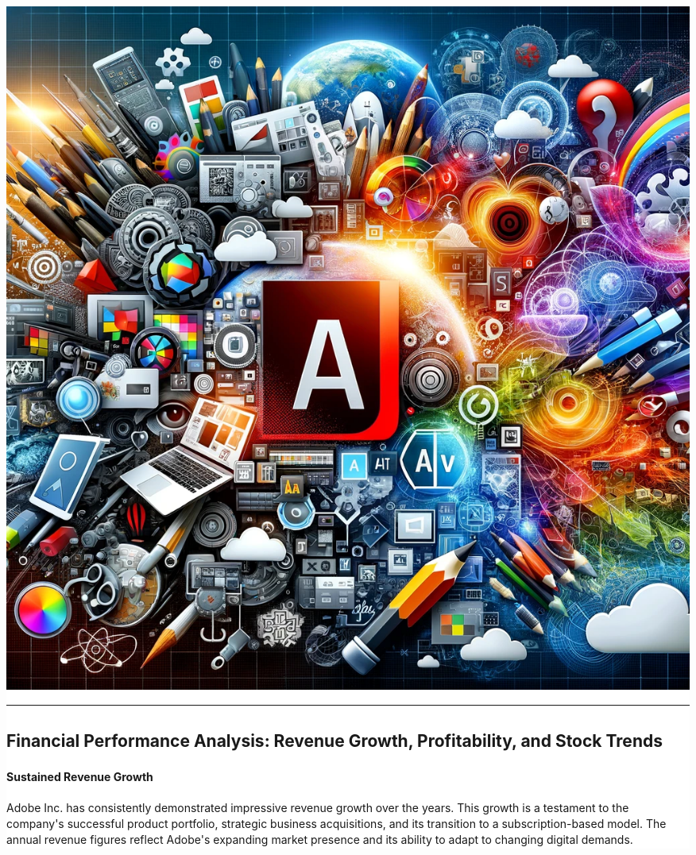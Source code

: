 ![A dynamic collage showcasing Adobe's major software solutions like Photoshop, Illustrator, and Creative Cloud, emphasizing the company's impact in digital art and technology.](images/ADBE_products.png)

------

## Financial Performance Analysis: Revenue Growth, Profitability, and Stock Trends

#### Sustained Revenue Growth
Adobe Inc. has consistently demonstrated impressive revenue growth over the years. This growth is a testament to the company's successful product portfolio, strategic business acquisitions, and its transition to a subscription-based model. The annual revenue figures reflect Adobe's expanding market presence and its ability to adapt to changing digital demands.
